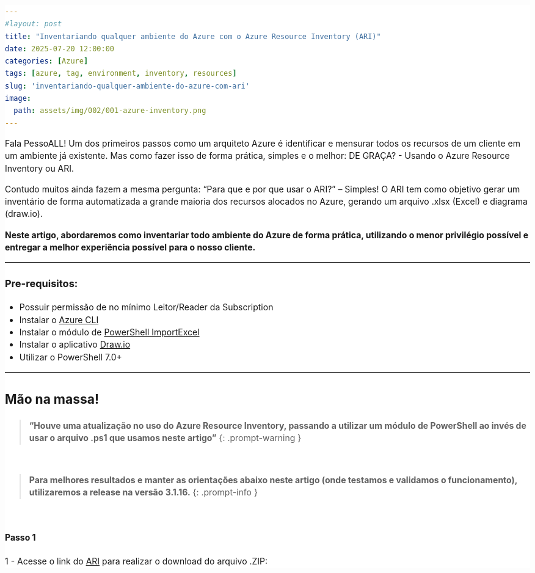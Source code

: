 ```yaml
---
#layout: post
title: "Inventariando qualquer ambiente do Azure com o Azure Resource Inventory (ARI)"
date: 2025-07-20 12:00:00
categories: [Azure]
tags: [azure, tag, environment, inventory, resources]
slug: 'inventariando-qualquer-ambiente-do-azure-com-ari'
image:
  path: assets/img/002/001-azure-inventory.png
---
```


Fala PessoALL! Um dos primeiros passos como um arquiteto Azure é identificar e mensurar todos os recursos de um cliente em um ambiente já existente. Mas como fazer isso de forma prática, simples e o melhor: DE GRAÇA? - Usando o Azure Resource Inventory ou ARI.

Contudo muitos ainda fazem a mesma pergunta: “Para que e por que usar o ARI?” – Simples! O ARI tem como objetivo gerar um inventário de forma automatizada a grande maioria dos recursos alocados no Azure, gerando um arquivo .xlsx (Excel) e diagrama (draw.io).

**Neste artigo, abordaremos como inventariar todo ambiente do Azure de forma prática, utilizando o menor privilégio possível e entregar a melhor experiência possível para o nosso cliente.**

---

### Pre-requisitos:
- Possuir permissão de no mínimo Leitor/Reader da Subscription
- Instalar o [Azure CLI](https://docs.microsoft.com/en-us/cli/azure/install-azure-cli)
- Instalar o módulo de [PowerShell ImportExcel](https://github.com/dfinke/ImportExcel)
- Instalar o aplicativo [Draw.io](https://apps.microsoft.com/detail/9mvvszk43qqw?hl=pt-br&gl=br)
- Utilizar o PowerShell 7.0+

---

## Mão na massa!

> **“Houve uma atualização no uso do Azure Resource Inventory, passando a utilizar um módulo de PowerShell ao invés de usar o arquivo .ps1 que usamos neste artigo”**
{: .prompt-warning } 
<br>

> **Para melhores resultados e manter as orientações abaixo neste artigo (onde testamos e validamos o funcionamento), utilizaremos a release na versão 3.1.16.**
{: .prompt-info } 
<br>

#### Passo 1

1 - Acesse o link do [ARI](https://github.com/microsoft/ARI/releases/tag/3.1.16) para realizar o download do arquivo .ZIP:
